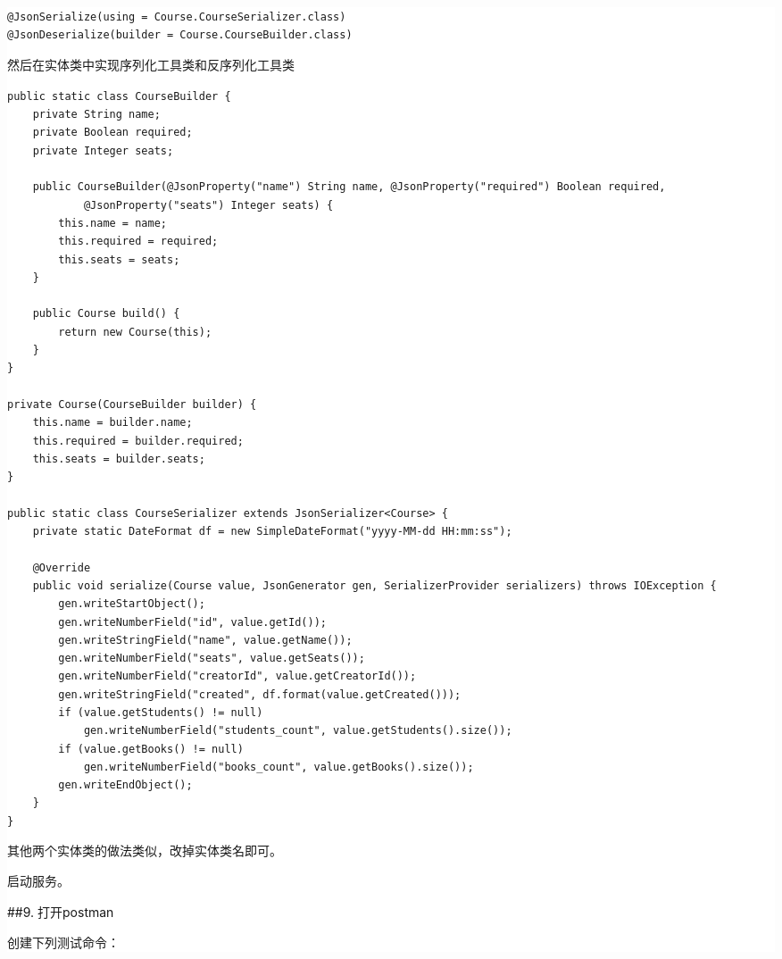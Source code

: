 	@JsonSerialize(using = Course.CourseSerializer.class)
	@JsonDeserialize(builder = Course.CourseBuilder.class)

然后在实体类中实现序列化工具类和反序列化工具类
	
	public static class CourseBuilder {
		private String name;
		private Boolean required;
		private Integer seats;
	
		public CourseBuilder(@JsonProperty("name") String name, @JsonProperty("required") Boolean required,
				@JsonProperty("seats") Integer seats) {
			this.name = name;
			this.required = required;
			this.seats = seats;
		}
	
		public Course build() {
			return new Course(this);
		}
	}
	
	private Course(CourseBuilder builder) {
		this.name = builder.name;
		this.required = builder.required;
		this.seats = builder.seats;
	}
	
	public static class CourseSerializer extends JsonSerializer<Course> {
		private static DateFormat df = new SimpleDateFormat("yyyy-MM-dd HH:mm:ss");
	
		@Override
		public void serialize(Course value, JsonGenerator gen, SerializerProvider serializers) throws IOException {
			gen.writeStartObject();
			gen.writeNumberField("id", value.getId());
			gen.writeStringField("name", value.getName());
			gen.writeNumberField("seats", value.getSeats());
			gen.writeNumberField("creatorId", value.getCreatorId());
			gen.writeStringField("created", df.format(value.getCreated()));
			if (value.getStudents() != null)
				gen.writeNumberField("students_count", value.getStudents().size());
			if (value.getBooks() != null)
				gen.writeNumberField("books_count", value.getBooks().size());
			gen.writeEndObject();
		}
	}	
	
其他两个实体类的做法类似，改掉实体类名即可。<br/>
	
启动服务。 <br/>
	
##9. 打开postman

创建下列测试命令：
